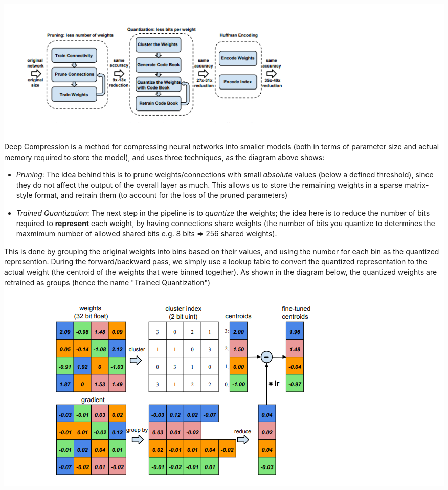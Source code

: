 <img src="/assets/deep_compression.png" alt="Deep Compression" height="250" width="600">

Deep Compression is a method for compressing neural networks into smaller models (both in terms of parameter size and actual memory required to store the model), and uses three techniques, as the diagram above shows:

* *Pruning*: The idea behind this is to prune weights/connections with small *absolute* values (below a defined threshold), since they do not affect the output of the overall layer as much. This allows us to store the remaining weights in a sparse matrix-style format, and retrain them (to account for the loss of the pruned parameters)

* *Trained Quantization*: The next step in the pipeline is to *quantize* the weights; the idea here is to reduce the number of bits required to **represent** each weight, by having connections share weights (the number of bits you quantize to determines the maxmimum number of allowed shared bits e.g. 8 bits => 256 shared weights). 

This is done by grouping the original weights into bins based on their values, and using the number for each bin as the quantized represention. During the forward/backward pass, we simply use a lookup table to convert the quantized representation to the actual weight (the centroid of the weights that were binned together). As shown in the diagram below,  the quantized weights are retrained as groups (hence the name "Trained Quantization")

<img src="/assets/trained_quantization.png">
